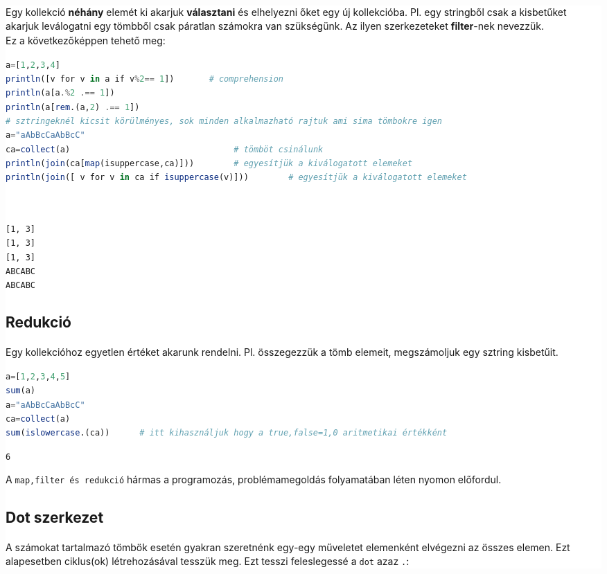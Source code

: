Egy kollekció **néhány** elemét ki akarjuk **választani** és elhelyezni őket egy új kollekcióba.
Pl. egy stringből csak a kisbetűket akarjuk leválogatni  egy tömbből csak páratlan számokra van szükségünk.
Az ilyen szerkezeteket **filter**-nek nevezzük.<br>
Ez a következőképpen tehető meg:


```julia
a=[1,2,3,4]
println([v for v in a if v%2== 1])       # comprehension
println(a[a.%2 .== 1])
println(a[rem.(a,2) .== 1])
# sztringeknél kicsit körülményes, sok minden alkalmazható rajtuk ami sima tömbokre igen
a="aAbBcCaAbBcC"
ca=collect(a)                                 # tömböt csinálunk
println(join(ca[map(isuppercase,ca)]))        # egyesítjük a kiválogatott elemeket
println(join([ v for v in ca if isuppercase(v)]))        # egyesítjük a kiválogatott elemeket
        
        
```

    [1, 3]
    [1, 3]
    [1, 3]
    ABCABC
    ABCABC


## Redukció
Egy kollekcióhoz egyetlen értéket akarunk rendelni. Pl. összegezzük a tömb elemeit, megszámoljuk egy sztring kisbetűit.


```julia
a=[1,2,3,4,5]
sum(a)
a="aAbBcCaAbBcC"
ca=collect(a)
sum(islowercase.(ca))      # itt kihasználjuk hogy a true,false=1,0 aritmetikai értékként
```




    6



A ```map,filter és redukció``` hármas a programozás, problémamegoldás folyamatában léten nyomon előfordul.

## Dot szerkezet

A számokat tartalmazó tömbök esetén gyakran szeretnénk egy-egy műveletet elemenként elvégezni az összes elemen. Ezt 
alapesetben ciklus(ok) létrehozásával tesszük meg. Ezt tesszi feleslegessé a ```dot``` azaz ```.```:
